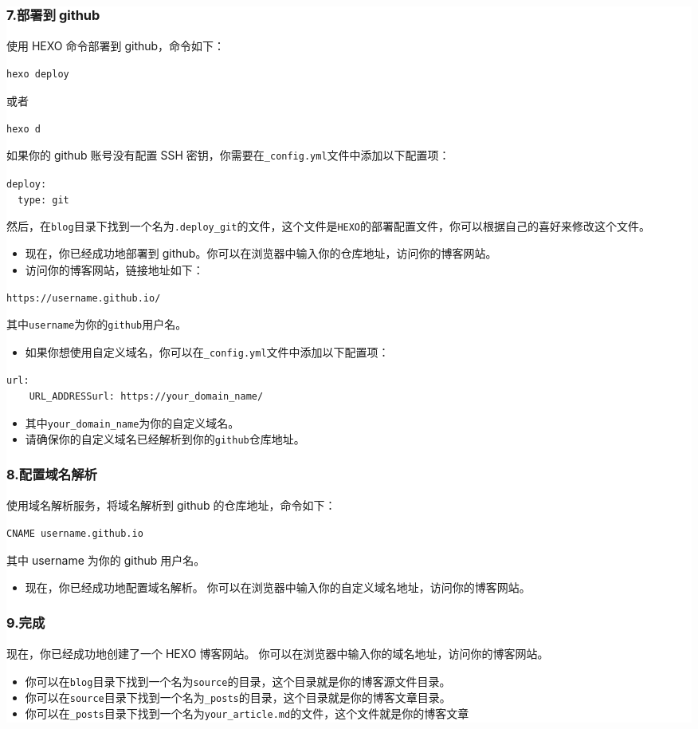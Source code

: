 ### 7.部署到 github

使用 HEXO 命令部署到 github，命令如下：

```bash
hexo deploy
```

或者

```bash
hexo d
```

如果你的 github 账号没有配置 SSH 密钥，你需要在`_config.yml`文件中添加以下配置项：

```bash
deploy:
  type: git
```

然后，在`blog`目录下找到一个名为`.deploy_git`的文件，这个文件是`HEXO`的部署配置文件，你可以根据自己的喜好来修改这个文件。

- 现在，你已经成功地部署到 github。你可以在浏览器中输入你的仓库地址，访问你的博客网站。
- 访问你的博客网站，链接地址如下：

```bash
https://username.github.io/
```

其中`username`为你的`github`用户名。

- 如果你想使用自定义域名，你可以在`_config.yml`文件中添加以下配置项：

```bash
url:
    URL_ADDRESSurl: https://your_domain_name/
```

- 其中`your_domain_name`为你的自定义域名。
- 请确保你的自定义域名已经解析到你的`github`仓库地址。

### 8.配置域名解析

使用域名解析服务，将域名解析到 github 的仓库地址，命令如下：

```bash
CNAME username.github.io
```

其中 username 为你的 github 用户名。

- 现在，你已经成功地配置域名解析。
  你可以在浏览器中输入你的自定义域名地址，访问你的博客网站。

### 9.完成

现在，你已经成功地创建了一个 HEXO 博客网站。
你可以在浏览器中输入你的域名地址，访问你的博客网站。

- 你可以在`blog`目录下找到一个名为`source`的目录，这个目录就是你的博客源文件目录。
- 你可以在`source`目录下找到一个名为`_posts`的目录，这个目录就是你的博客文章目录。
- 你可以在`_posts`目录下找到一个名为`your_article.md`的文件，这个文件就是你的博客文章
